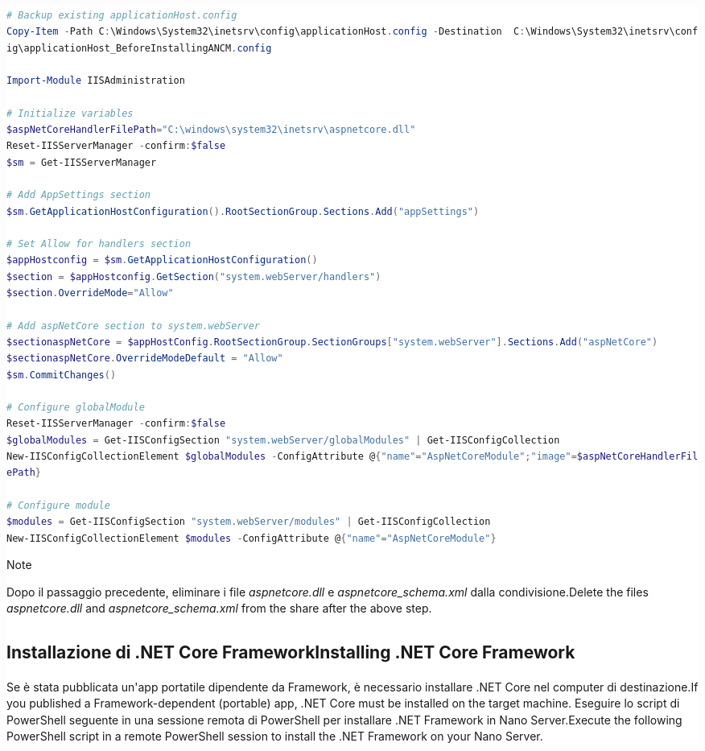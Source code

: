 ```PowerShell
# Backup existing applicationHost.config
Copy-Item -Path C:\Windows\System32\inetsrv\config\applicationHost.config -Destination  C:\Windows\System32\inetsrv\config\applicationHost_BeforeInstallingANCM.config

Import-Module IISAdministration

# Initialize variables
$aspNetCoreHandlerFilePath="C:\windows\system32\inetsrv\aspnetcore.dll"
Reset-IISServerManager -confirm:$false
$sm = Get-IISServerManager

# Add AppSettings section 
$sm.GetApplicationHostConfiguration().RootSectionGroup.Sections.Add("appSettings")

# Set Allow for handlers section
$appHostconfig = $sm.GetApplicationHostConfiguration()
$section = $appHostconfig.GetSection("system.webServer/handlers")
$section.OverrideMode="Allow"

# Add aspNetCore section to system.webServer
$sectionaspNetCore = $appHostConfig.RootSectionGroup.SectionGroups["system.webServer"].Sections.Add("aspNetCore")
$sectionaspNetCore.OverrideModeDefault = "Allow"
$sm.CommitChanges()

# Configure globalModule
Reset-IISServerManager -confirm:$false
$globalModules = Get-IISConfigSection "system.webServer/globalModules" | Get-IISConfigCollection
New-IISConfigCollectionElement $globalModules -ConfigAttribute @{"name"="AspNetCoreModule";"image"=$aspNetCoreHandlerFilePath}

# Configure module
$modules = Get-IISConfigSection "system.webServer/modules" | Get-IISConfigCollection
New-IISConfigCollectionElement $modules -ConfigAttribute @{"name"="AspNetCoreModule"}
```

> [!NOTE]
> <span data-ttu-id="a6c93-153">Dopo il passaggio precedente, eliminare i file *aspnetcore.dll* e *aspnetcore_schema.xml* dalla condivisione.</span><span class="sxs-lookup"><span data-stu-id="a6c93-153">Delete the files *aspnetcore.dll* and *aspnetcore_schema.xml* from the share after the above step.</span></span>

## <a name="installing-net-core-framework"></a><span data-ttu-id="a6c93-154">Installazione di .NET Core Framework</span><span class="sxs-lookup"><span data-stu-id="a6c93-154">Installing .NET Core Framework</span></span>

<span data-ttu-id="a6c93-155">Se è stata pubblicata un'app portatile dipendente da Framework, è necessario installare .NET Core nel computer di destinazione.</span><span class="sxs-lookup"><span data-stu-id="a6c93-155">If you published a Framework-dependent (portable) app, .NET Core must be installed on the target machine.</span></span> <span data-ttu-id="a6c93-156">Eseguire lo script di PowerShell seguente in una sessione remota di PowerShell per installare .NET Framework in Nano Server.</span><span class="sxs-lookup"><span data-stu-id="a6c93-156">Execute the following PowerShell script in a remote PowerShell session to install the .NET Framework on your Nano Server.</span></span>
